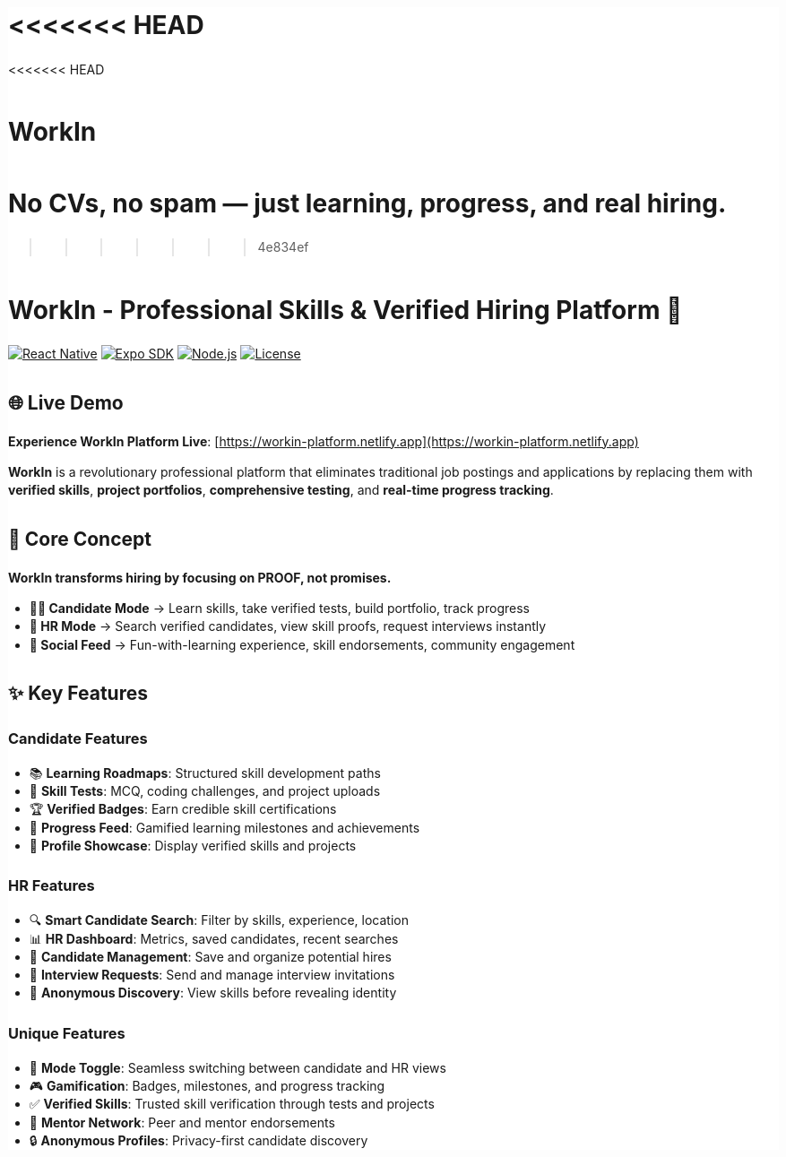 <<<<<<< HEAD
=======
<<<<<<< HEAD
# WorkIn
No CVs, no spam — just learning, progress, and real hiring.
=======
>>>>>>> 4e834ef
# WorkIn - Professional Skills & Verified Hiring Platform 🚀

[![React Native](https://img.shields.io/badge/React%20Native-0.76-blue.svg)](https://reactnative.dev/)
[![Expo SDK](https://img.shields.io/badge/Expo%20SDK-54-black.svg)](https://expo.dev/)
[![Node.js](https://img.shields.io/badge/Node.js-18+-green.svg)](https://nodejs.org/)
[![License](https://img.shields.io/badge/License-MIT-yellow.svg)](LICENSE)

## 🌐 Live Demo
**Experience WorkIn Platform Live**: [https://workin-platform.netlify.app](https://workin-platform.netlify.app)

**WorkIn** is a revolutionary professional platform that eliminates traditional job postings and applications by replacing them with **verified skills**, **project portfolios**, **comprehensive testing**, and **real-time progress tracking**.

## 🎯 Core Concept

**WorkIn transforms hiring by focusing on PROOF, not promises.**

- **👨‍💼 Candidate Mode** → Learn skills, take verified tests, build portfolio, track progress
- **🏢 HR Mode** → Search verified candidates, view skill proofs, request interviews instantly
- **📱 Social Feed** → Fun-with-learning experience, skill endorsements, community engagement

## ✨ Key Features

### Candidate Features
- 📚 **Learning Roadmaps**: Structured skill development paths
- 🎯 **Skill Tests**: MCQ, coding challenges, and project uploads
- 🏆 **Verified Badges**: Earn credible skill certifications
- 📱 **Progress Feed**: Gamified learning milestones and achievements
- 👤 **Profile Showcase**: Display verified skills and projects

### HR Features
- 🔍 **Smart Candidate Search**: Filter by skills, experience, location
- 📊 **HR Dashboard**: Metrics, saved candidates, recent searches
- 💾 **Candidate Management**: Save and organize potential hires
- 📅 **Interview Requests**: Send and manage interview invitations
- 🎯 **Anonymous Discovery**: View skills before revealing identity

### Unique Features
- 🔄 **Mode Toggle**: Seamless switching between candidate and HR views
- 🎮 **Gamification**: Badges, milestones, and progress tracking
- ✅ **Verified Skills**: Trusted skill verification through tests and projects
- 🤝 **Mentor Network**: Peer and mentor endorsements
- 🔒 **Anonymous Profiles**: Privacy-first candidate discovery
